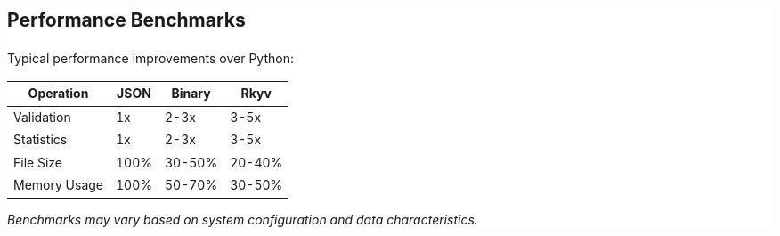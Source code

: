 ## Performance Benchmarks

Typical performance improvements over Python:

| Operation | JSON | Binary | Rkyv |
|-----------|------|--------|------|
| Validation | 1x | 2-3x | 3-5x |
| Statistics | 1x | 2-3x | 3-5x |
| File Size | 100% | 30-50% | 20-40% |
| Memory Usage | 100% | 50-70% | 30-50% |

*Benchmarks may vary based on system configuration and data characteristics.*
